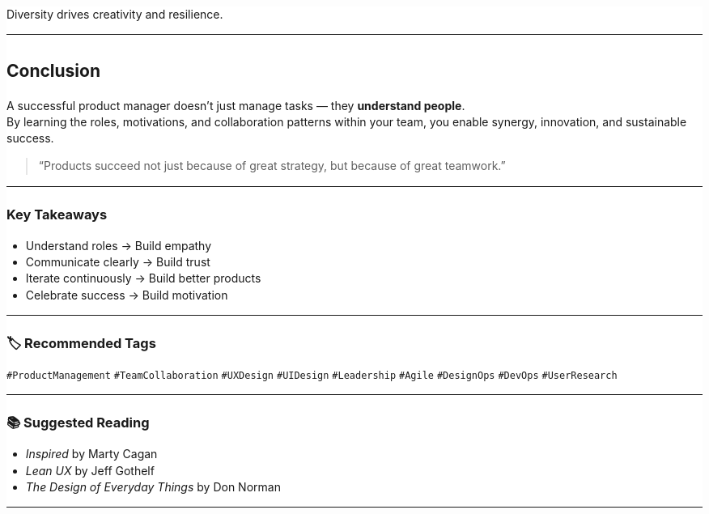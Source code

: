 Diversity drives creativity and resilience.

---

## Conclusion

A successful product manager doesn’t just manage tasks — they **understand people**.  
By learning the roles, motivations, and collaboration patterns within your team, you enable synergy, innovation, and sustainable success.  

> “Products succeed not just because of great strategy, but because of great teamwork.”

---

### Key Takeaways
- Understand roles → Build empathy  
- Communicate clearly → Build trust  
- Iterate continuously → Build better products  
- Celebrate success → Build motivation  

---

### 🏷 Recommended Tags
`#ProductManagement` `#TeamCollaboration` `#UXDesign` `#UIDesign` `#Leadership` `#Agile` `#DesignOps` `#DevOps` `#UserResearch`

---

### 📚 Suggested Reading
- *Inspired* by Marty Cagan  
- *Lean UX* by Jeff Gothelf  
- *The Design of Everyday Things* by Don Norman  

---

